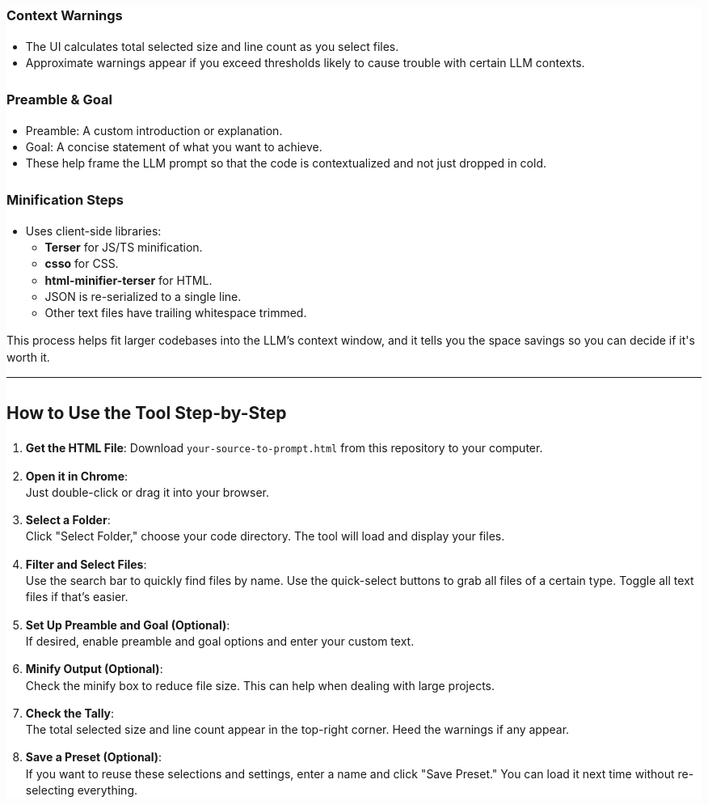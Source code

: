 ### Context Warnings

- The UI calculates total selected size and line count as you select files.
- Approximate warnings appear if you exceed thresholds likely to cause trouble with certain LLM contexts.

### Preamble & Goal

- Preamble: A custom introduction or explanation.
- Goal: A concise statement of what you want to achieve.
- These help frame the LLM prompt so that the code is contextualized and not just dropped in cold.

### Minification Steps

- Uses client-side libraries:
  - **Terser** for JS/TS minification.
  - **csso** for CSS.
  - **html-minifier-terser** for HTML.
  - JSON is re-serialized to a single line.
  - Other text files have trailing whitespace trimmed.
  
This process helps fit larger codebases into the LLM’s context window, and it tells you the space savings so you can decide if it's worth it.

---

## How to Use the Tool Step-by-Step

1. **Get the HTML File**: Download `your-source-to-prompt.html` from this repository to your computer.

2. **Open it in Chrome**:  
   Just double-click or drag it into your browser.

3. **Select a Folder**:  
   Click "Select Folder," choose your code directory. The tool will load and display your files.

4. **Filter and Select Files**:  
   Use the search bar to quickly find files by name. Use the quick-select buttons to grab all files of a certain type. Toggle all text files if that’s easier.

5. **Set Up Preamble and Goal (Optional)**:  
   If desired, enable preamble and goal options and enter your custom text.

6. **Minify Output (Optional)**:  
   Check the minify box to reduce file size. This can help when dealing with large projects.

7. **Check the Tally**:  
   The total selected size and line count appear in the top-right corner. Heed the warnings if any appear.

8. **Save a Preset (Optional)**:  
   If you want to reuse these selections and settings, enter a name and click "Save Preset." You can load it next time without re-selecting everything.
